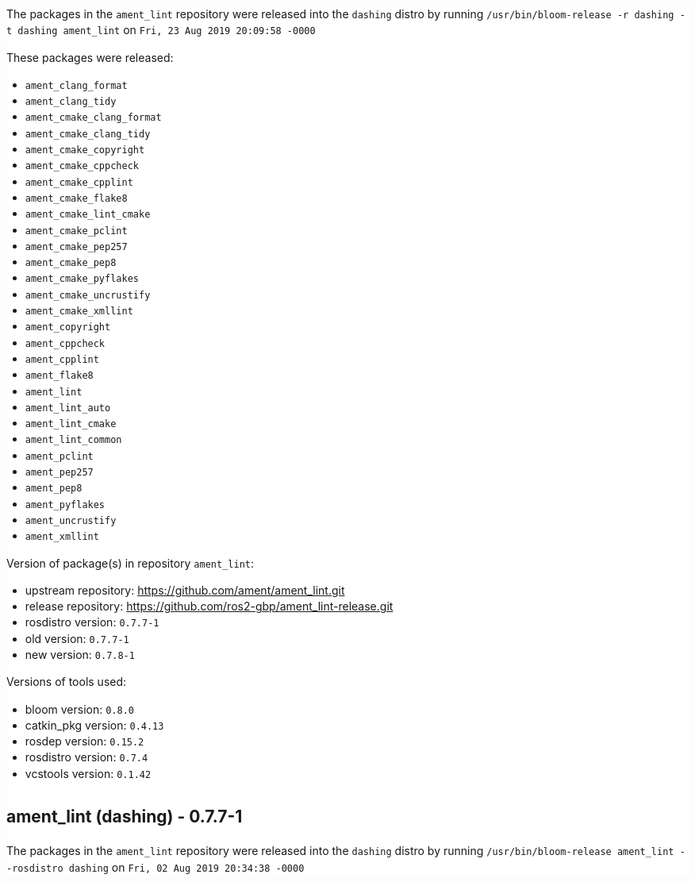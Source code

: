 The packages in the `ament_lint` repository were released into the `dashing` distro by running `/usr/bin/bloom-release -r dashing -t dashing ament_lint` on `Fri, 23 Aug 2019 20:09:58 -0000`

These packages were released:
- `ament_clang_format`
- `ament_clang_tidy`
- `ament_cmake_clang_format`
- `ament_cmake_clang_tidy`
- `ament_cmake_copyright`
- `ament_cmake_cppcheck`
- `ament_cmake_cpplint`
- `ament_cmake_flake8`
- `ament_cmake_lint_cmake`
- `ament_cmake_pclint`
- `ament_cmake_pep257`
- `ament_cmake_pep8`
- `ament_cmake_pyflakes`
- `ament_cmake_uncrustify`
- `ament_cmake_xmllint`
- `ament_copyright`
- `ament_cppcheck`
- `ament_cpplint`
- `ament_flake8`
- `ament_lint`
- `ament_lint_auto`
- `ament_lint_cmake`
- `ament_lint_common`
- `ament_pclint`
- `ament_pep257`
- `ament_pep8`
- `ament_pyflakes`
- `ament_uncrustify`
- `ament_xmllint`

Version of package(s) in repository `ament_lint`:

- upstream repository: https://github.com/ament/ament_lint.git
- release repository: https://github.com/ros2-gbp/ament_lint-release.git
- rosdistro version: `0.7.7-1`
- old version: `0.7.7-1`
- new version: `0.7.8-1`

Versions of tools used:

- bloom version: `0.8.0`
- catkin_pkg version: `0.4.13`
- rosdep version: `0.15.2`
- rosdistro version: `0.7.4`
- vcstools version: `0.1.42`


## ament_lint (dashing) - 0.7.7-1

The packages in the `ament_lint` repository were released into the `dashing` distro by running `/usr/bin/bloom-release ament_lint --rosdistro dashing` on `Fri, 02 Aug 2019 20:34:38 -0000`
